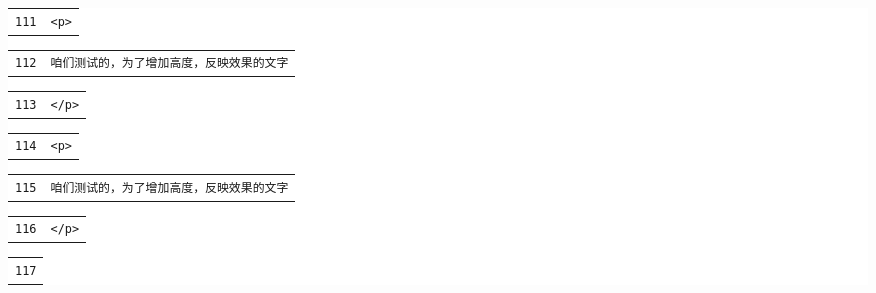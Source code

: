 <table>
<tbody>
<tr>
<td class="number"><code>111</code></td>
<td class="content"><code class="plain">&lt;p&gt;</code></td>
</tr>
</tbody>
</table>
</div>
<div class="line alt2">
<table>
<tbody>
<tr>
<td class="number"><code>112</code></td>
<td class="content"><code class="plain">咱们测试的，为了增加高度，反映效果的文字</code></td>
</tr>
</tbody>
</table>
</div>
<div class="line alt1">
<table>
<tbody>
<tr>
<td class="number"><code>113</code></td>
<td class="content"><code class="plain">&lt;/p&gt;</code></td>
</tr>
</tbody>
</table>
</div>
<div class="line alt2">
<table>
<tbody>
<tr>
<td class="number"><code>114</code></td>
<td class="content"><code class="plain">&lt;p&gt;</code></td>
</tr>
</tbody>
</table>
</div>
<div class="line alt1">
<table>
<tbody>
<tr>
<td class="number"><code>115</code></td>
<td class="content"><code class="plain">咱们测试的，为了增加高度，反映效果的文字</code></td>
</tr>
</tbody>
</table>
</div>
<div class="line alt2">
<table>
<tbody>
<tr>
<td class="number"><code>116</code></td>
<td class="content"><code class="plain">&lt;/p&gt;</code></td>
</tr>
</tbody>
</table>
</div>
<div class="line alt1">
<table>
<tbody>
<tr>
<td class="number"><code>117</code></td>